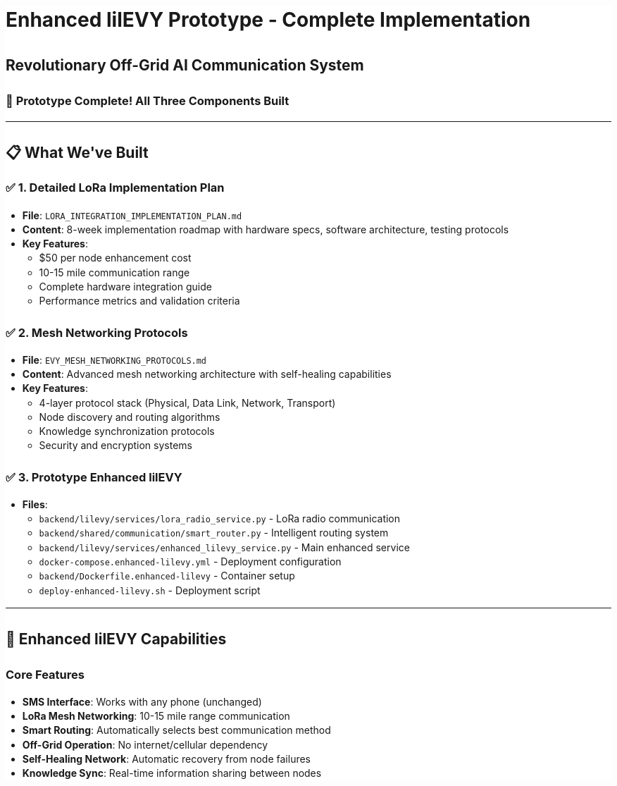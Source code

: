 # Enhanced lilEVY Prototype - Complete Implementation
## Revolutionary Off-Grid AI Communication System

### 🎉 **Prototype Complete! All Three Components Built**

---

## 📋 **What We've Built**

### **✅ 1. Detailed LoRa Implementation Plan**
- **File**: `LORA_INTEGRATION_IMPLEMENTATION_PLAN.md`
- **Content**: 8-week implementation roadmap with hardware specs, software architecture, testing protocols
- **Key Features**: 
  - $50 per node enhancement cost
  - 10-15 mile communication range
  - Complete hardware integration guide
  - Performance metrics and validation criteria

### **✅ 2. Mesh Networking Protocols**
- **File**: `EVY_MESH_NETWORKING_PROTOCOLS.md`
- **Content**: Advanced mesh networking architecture with self-healing capabilities
- **Key Features**:
  - 4-layer protocol stack (Physical, Data Link, Network, Transport)
  - Node discovery and routing algorithms
  - Knowledge synchronization protocols
  - Security and encryption systems

### **✅ 3. Prototype Enhanced lilEVY**
- **Files**: 
  - `backend/lilevy/services/lora_radio_service.py` - LoRa radio communication
  - `backend/shared/communication/smart_router.py` - Intelligent routing system
  - `backend/lilevy/services/enhanced_lilevy_service.py` - Main enhanced service
  - `docker-compose.enhanced-lilevy.yml` - Deployment configuration
  - `backend/Dockerfile.enhanced-lilevy` - Container setup
  - `deploy-enhanced-lilevy.sh` - Deployment script

---

## 🚀 **Enhanced lilEVY Capabilities**

### **Core Features**
- **SMS Interface**: Works with any phone (unchanged)
- **LoRa Mesh Networking**: 10-15 mile range communication
- **Smart Routing**: Automatically selects best communication method
- **Off-Grid Operation**: No internet/cellular dependency
- **Self-Healing Network**: Automatic recovery from node failures
- **Knowledge Sync**: Real-time information sharing between nodes
